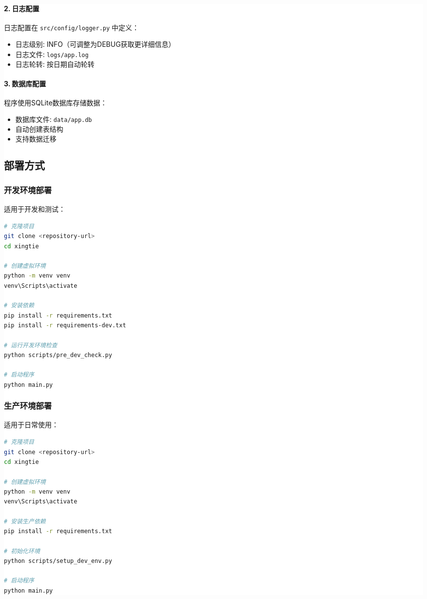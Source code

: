 #### 2. 日志配置

日志配置在 `src/config/logger.py` 中定义：
- 日志级别: INFO（可调整为DEBUG获取更详细信息）
- 日志文件: `logs/app.log`
- 日志轮转: 按日期自动轮转

#### 3. 数据库配置

程序使用SQLite数据库存储数据：
- 数据库文件: `data/app.db`
- 自动创建表结构
- 支持数据迁移

## 部署方式

### 开发环境部署

适用于开发和测试：

```bash
# 克隆项目
git clone <repository-url>
cd xingtie

# 创建虚拟环境
python -m venv venv
venv\Scripts\activate

# 安装依赖
pip install -r requirements.txt
pip install -r requirements-dev.txt

# 运行开发环境检查
python scripts/pre_dev_check.py

# 启动程序
python main.py
```

### 生产环境部署

适用于日常使用：

```bash
# 克隆项目
git clone <repository-url>
cd xingtie

# 创建虚拟环境
python -m venv venv
venv\Scripts\activate

# 安装生产依赖
pip install -r requirements.txt

# 初始化环境
python scripts/setup_dev_env.py

# 启动程序
python main.py
```
